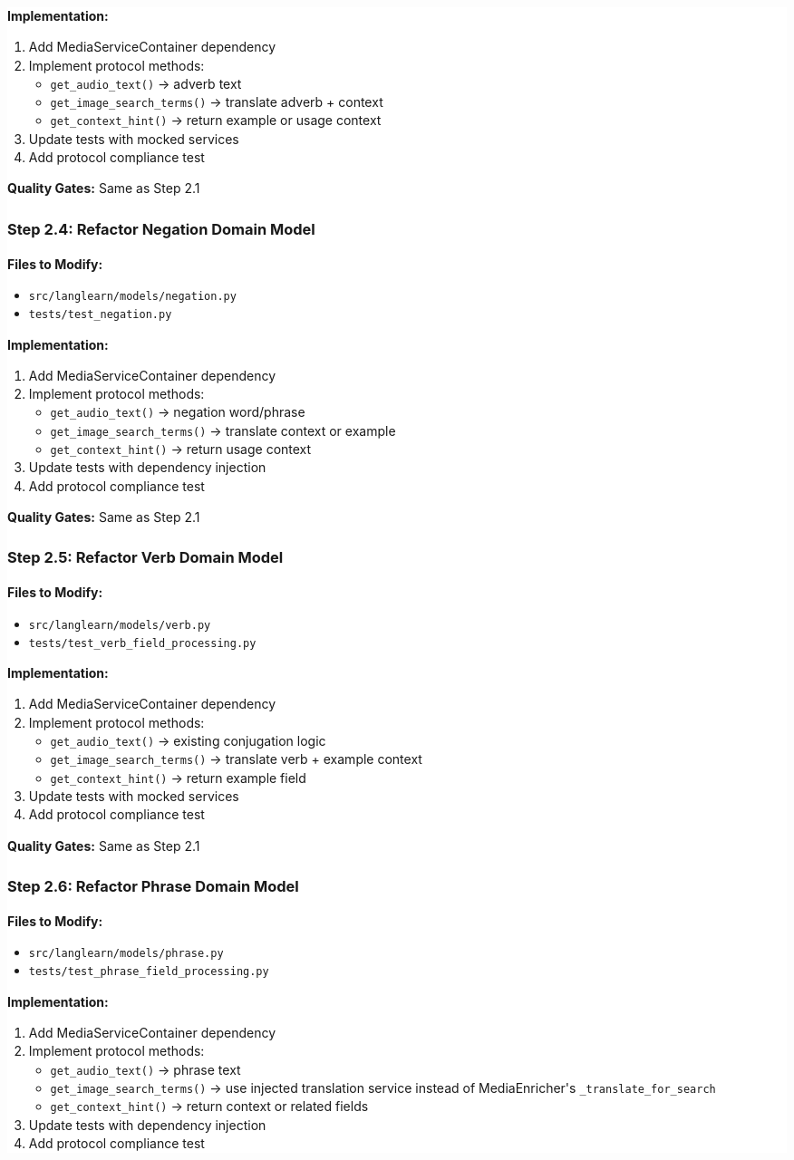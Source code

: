 **Implementation:**
1. Add MediaServiceContainer dependency
2. Implement protocol methods:
   - `get_audio_text()` → adverb text
   - `get_image_search_terms()` → translate adverb + context
   - `get_context_hint()` → return example or usage context
3. Update tests with mocked services
4. Add protocol compliance test

**Quality Gates:** Same as Step 2.1

### Step 2.4: Refactor Negation Domain Model
**Files to Modify:**
- `src/langlearn/models/negation.py`
- `tests/test_negation.py`

**Implementation:**
1. Add MediaServiceContainer dependency
2. Implement protocol methods:
   - `get_audio_text()` → negation word/phrase
   - `get_image_search_terms()` → translate context or example
   - `get_context_hint()` → return usage context
3. Update tests with dependency injection
4. Add protocol compliance test

**Quality Gates:** Same as Step 2.1

### Step 2.5: Refactor Verb Domain Model
**Files to Modify:**
- `src/langlearn/models/verb.py`
- `tests/test_verb_field_processing.py`

**Implementation:**
1. Add MediaServiceContainer dependency
2. Implement protocol methods:
   - `get_audio_text()` → existing conjugation logic
   - `get_image_search_terms()` → translate verb + example context
   - `get_context_hint()` → return example field
3. Update tests with mocked services
4. Add protocol compliance test

**Quality Gates:** Same as Step 2.1

### Step 2.6: Refactor Phrase Domain Model
**Files to Modify:**
- `src/langlearn/models/phrase.py`
- `tests/test_phrase_field_processing.py`

**Implementation:**
1. Add MediaServiceContainer dependency
2. Implement protocol methods:
   - `get_audio_text()` → phrase text
   - `get_image_search_terms()` → use injected translation service instead of MediaEnricher's `_translate_for_search`
   - `get_context_hint()` → return context or related fields
3. Update tests with dependency injection
4. Add protocol compliance test
